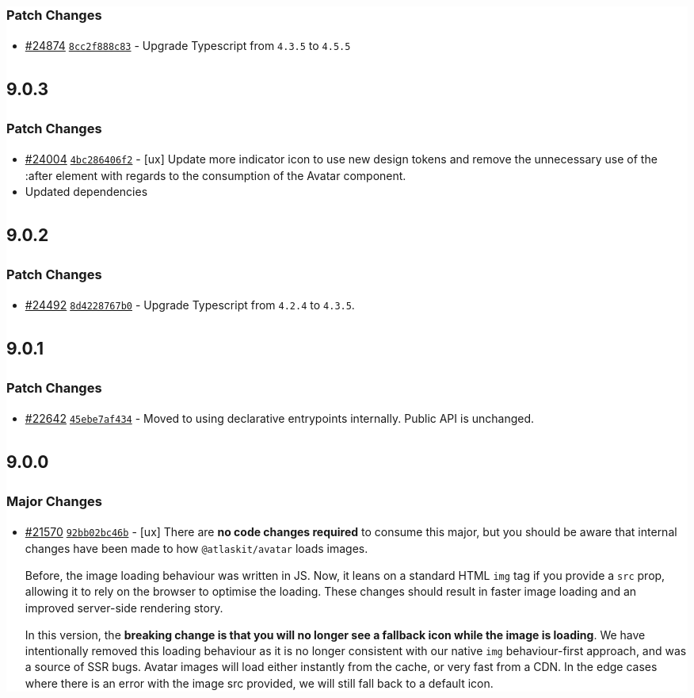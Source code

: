 ### Patch Changes

- [#24874](https://bitbucket.org/atlassian/atlassian-frontend/pull-requests/24874)
  [`8cc2f888c83`](https://bitbucket.org/atlassian/atlassian-frontend/commits/8cc2f888c83) - Upgrade
  Typescript from `4.3.5` to `4.5.5`

## 9.0.3

### Patch Changes

- [#24004](https://bitbucket.org/atlassian/atlassian-frontend/pull-requests/24004)
  [`4bc286406f2`](https://bitbucket.org/atlassian/atlassian-frontend/commits/4bc286406f2) - [ux]
  Update more indicator icon to use new design tokens and remove the unnecessary use of the :after
  element with regards to the consumption of the Avatar component.
- Updated dependencies

## 9.0.2

### Patch Changes

- [#24492](https://bitbucket.org/atlassian/atlassian-frontend/pull-requests/24492)
  [`8d4228767b0`](https://bitbucket.org/atlassian/atlassian-frontend/commits/8d4228767b0) - Upgrade
  Typescript from `4.2.4` to `4.3.5`.

## 9.0.1

### Patch Changes

- [#22642](https://bitbucket.org/atlassian/atlassian-frontend/pull-requests/22642)
  [`45ebe7af434`](https://bitbucket.org/atlassian/atlassian-frontend/commits/45ebe7af434) - Moved to
  using declarative entrypoints internally. Public API is unchanged.

## 9.0.0

### Major Changes

- [#21570](https://bitbucket.org/atlassian/atlassian-frontend/pull-requests/21570)
  [`92bb02bc46b`](https://bitbucket.org/atlassian/atlassian-frontend/commits/92bb02bc46b) - [ux]
  There are **no code changes required** to consume this major, but you should be aware that
  internal changes have been made to how `@atlaskit/avatar` loads images.

  Before, the image loading behaviour was written in JS. Now, it leans on a standard HTML `img` tag
  if you provide a `src` prop, allowing it to rely on the browser to optimise the loading. These
  changes should result in faster image loading and an improved server-side rendering story.

  In this version, the **breaking change is that you will no longer see a fallback icon while the
  image is loading**. We have intentionally removed this loading behaviour as it is no longer
  consistent with our native `img` behaviour-first approach, and was a source of SSR bugs. Avatar
  images will load either instantly from the cache, or very fast from a CDN. In the edge cases where
  there is an error with the image src provided, we will still fall back to a default icon.
